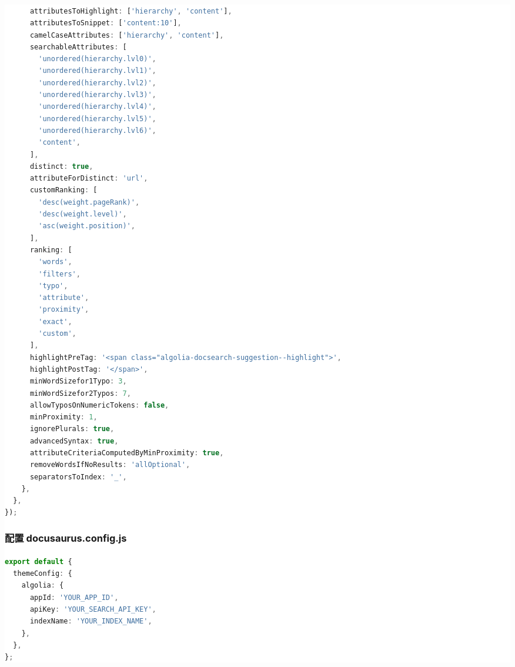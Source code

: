 ```js
      attributesToHighlight: ['hierarchy', 'content'],
      attributesToSnippet: ['content:10'],
      camelCaseAttributes: ['hierarchy', 'content'],
      searchableAttributes: [
        'unordered(hierarchy.lvl0)',
        'unordered(hierarchy.lvl1)',
        'unordered(hierarchy.lvl2)',
        'unordered(hierarchy.lvl3)',
        'unordered(hierarchy.lvl4)',
        'unordered(hierarchy.lvl5)',
        'unordered(hierarchy.lvl6)',
        'content',
      ],
      distinct: true,
      attributeForDistinct: 'url',
      customRanking: [
        'desc(weight.pageRank)',
        'desc(weight.level)',
        'asc(weight.position)',
      ],
      ranking: [
        'words',
        'filters',
        'typo',
        'attribute',
        'proximity',
        'exact',
        'custom',
      ],
      highlightPreTag: '<span class="algolia-docsearch-suggestion--highlight">',
      highlightPostTag: '</span>',
      minWordSizefor1Typo: 3,
      minWordSizefor2Typos: 7,
      allowTyposOnNumericTokens: false,
      minProximity: 1,
      ignorePlurals: true,
      advancedSyntax: true,
      attributeCriteriaComputedByMinProximity: true,
      removeWordsIfNoResults: 'allOptional',
      separatorsToIndex: '_',
    },
  },
});
```

### 配置 docusaurus.config.js

```ts
export default {
  themeConfig: {
    algolia: {
      appId: 'YOUR_APP_ID',
      apiKey: 'YOUR_SEARCH_API_KEY',
      indexName: 'YOUR_INDEX_NAME',
    },
  },
};
```
